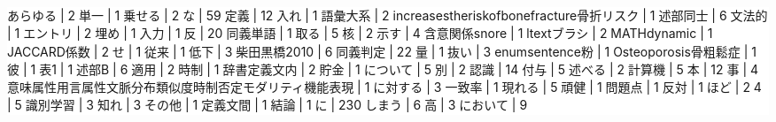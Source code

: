 あらゆる | 2
単一 | 1
乗せる | 2
な | 59
定義 | 12
入れ | 1
語彙大系 | 2
increasestheriskofbonefracture骨折リスク | 1
述部同士 | 6
文法的 | 1
エントリ | 2
埋め | 1
入力 | 1
反 | 20
同義単語 | 1
取る | 5
核 | 2
示す | 4
含意関係snore | 1
ltextブラシ | 2
MATHdynamic | 1
JACCARD係数 | 2
せ | 1
従来 | 1
低下 | 3
柴田黒橋2010 | 6
同義判定 | 22
量 | 1
抜い | 3
enumsentence粉 | 1
Osteoporosis骨粗鬆症 | 1
彼 | 1
表1 | 1
述部B | 6
適用 | 2
時制 | 1
辞書定義文内 | 2
貯金 | 1
について | 5
別 | 2
認識 | 14
付与 | 5
述べる | 2
計算機 | 5
本 | 12
事 | 4
意味属性用言属性文脈分布類似度時制否定モダリティ機能表現 | 1
に対する | 3
一致率 | 1
現れる | 5
頑健 | 1
問題点 | 1
反対 | 1
ほど | 2
4 | 5
識別学習 | 3
知れ | 3
その他 | 1
定義文間 | 1
結論 | 1
に | 230
しまう | 6
高 | 3
において | 9